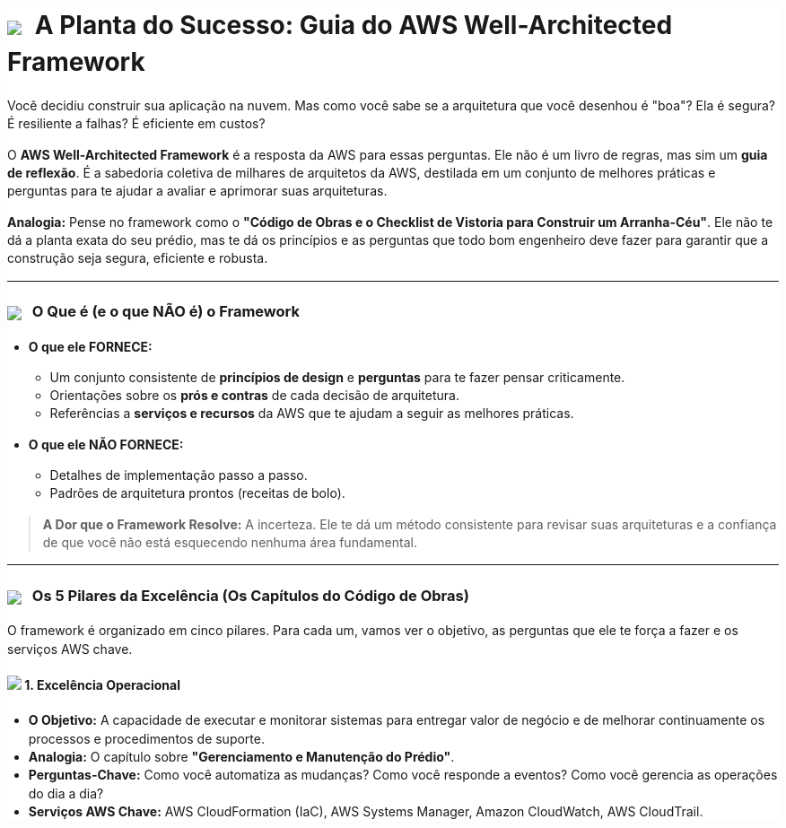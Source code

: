 # <img src="https://api.iconify.design/logos/aws-well-architected.svg?color=currentColor" width="26" style="vertical-align:middle; margin-right:8px;" /> A Planta do Sucesso: Guia do AWS Well-Architected Framework

Você decidiu construir sua aplicação na nuvem. Mas como você sabe se a arquitetura que você desenhou é "boa"? Ela é segura? É resiliente a falhas? É eficiente em custos?

O **AWS Well-Architected Framework** é a resposta da AWS para essas perguntas. Ele não é um livro de regras, mas sim um **guia de reflexão**. É a sabedoria coletiva de milhares de arquitetos da AWS, destilada em um conjunto de melhores práticas e perguntas para te ajudar a avaliar e aprimorar suas arquiteturas.

**Analogia:** Pense no framework como o **"Código de Obras e o Checklist de Vistoria para Construir um Arranha-Céu"**. Ele não te dá a planta exata do seu prédio, mas te dá os princípios e as perguntas que todo bom engenheiro deve fazer para garantir que a construção seja segura, eficiente e robusta.

---

### <img src="https://api.iconify.design/mdi/help-circle-outline.svg?color=currentColor" width="22" style="vertical-align:middle; margin-right:8px;" /> O Que é (e o que NÃO é) o Framework

* **O que ele FORNECE:**
    * Um conjunto consistente de **princípios de design** e **perguntas** para te fazer pensar criticamente.
    * Orientações sobre os **prós e contras** de cada decisão de arquitetura.
    * Referências a **serviços e recursos** da AWS que te ajudam a seguir as melhores práticas.

* **O que ele NÃO FORNECE:**
    * Detalhes de implementação passo a passo.
    * Padrões de arquitetura prontos (receitas de bolo).

> **A Dor que o Framework Resolve:** A incerteza. Ele te dá um método consistente para revisar suas arquiteturas e a confiança de que você não está esquecendo nenhuma área fundamental.

---

### <img src="https://api.iconify.design/mdi/pillar.svg?color=currentColor" width="22" style="vertical-align:middle; margin-right:8px;" /> Os 5 Pilares da Excelência (Os Capítulos do Código de Obras)

O framework é organizado em cinco pilares. Para cada um, vamos ver o objetivo, as perguntas que ele te força a fazer e os serviços AWS chave.

#### <img src="https://api.iconify.design/mdi/cogs.svg?color=currentColor" width="20" /> 1. Excelência Operacional
* **O Objetivo:** A capacidade de executar e monitorar sistemas para entregar valor de negócio e de melhorar continuamente os processos e procedimentos de suporte.
* **Analogia:** O capítulo sobre **"Gerenciamento e Manutenção do Prédio"**.
* **Perguntas-Chave:** Como você automatiza as mudanças? Como você responde a eventos? Como você gerencia as operações do dia a dia?
* **Serviços AWS Chave:** AWS CloudFormation (IaC), AWS Systems Manager, Amazon CloudWatch, AWS CloudTrail.
